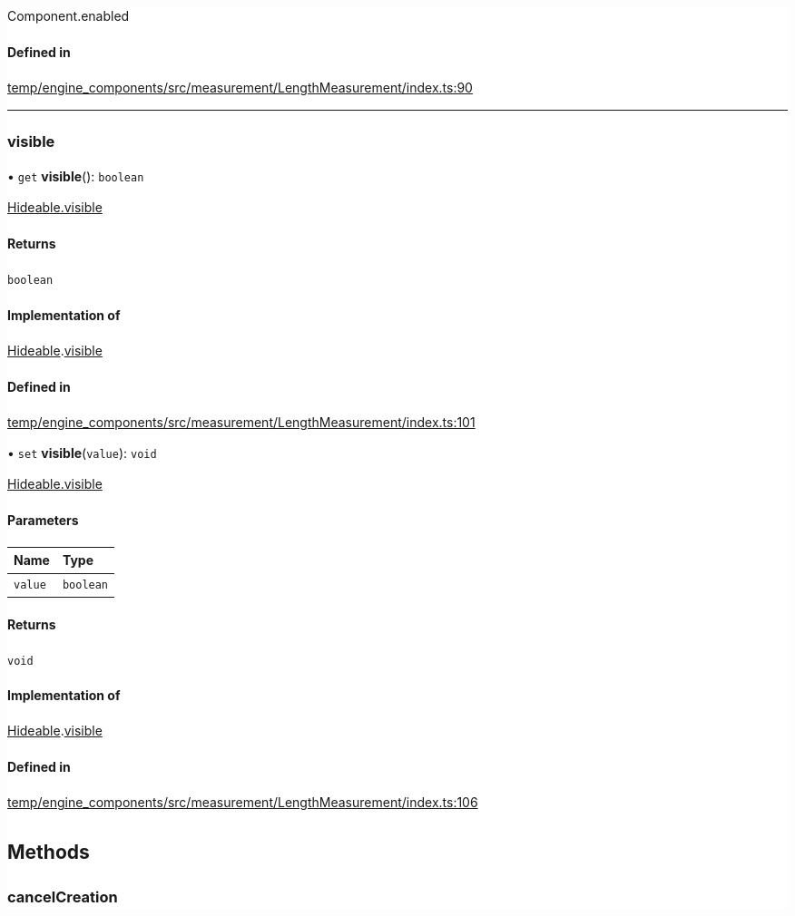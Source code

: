 Component.enabled

#### Defined in

[temp/engine_components/src/measurement/LengthMeasurement/index.ts:90](https://github.com/ThatOpen/engine_components/blob/31b6f97/src/measurement/LengthMeasurement/index.ts#L90)

---

### visible

• `get` **visible**(): `boolean`

[Hideable.visible](../interfaces/openbim_components.Hideable.md#visible)

#### Returns

`boolean`

#### Implementation of

[Hideable](../interfaces/openbim_components.Hideable.md).[visible](../interfaces/openbim_components.Hideable.md#visible)

#### Defined in

[temp/engine_components/src/measurement/LengthMeasurement/index.ts:101](https://github.com/ThatOpen/engine_components/blob/31b6f97/src/measurement/LengthMeasurement/index.ts#L101)

• `set` **visible**(`value`): `void`

[Hideable.visible](../interfaces/openbim_components.Hideable.md#visible)

#### Parameters

| Name    | Type      |
| :------ | :-------- |
| `value` | `boolean` |

#### Returns

`void`

#### Implementation of

[Hideable](../interfaces/openbim_components.Hideable.md).[visible](../interfaces/openbim_components.Hideable.md#visible)

#### Defined in

[temp/engine_components/src/measurement/LengthMeasurement/index.ts:106](https://github.com/ThatOpen/engine_components/blob/31b6f97/src/measurement/LengthMeasurement/index.ts#L106)

## Methods

### cancelCreation
